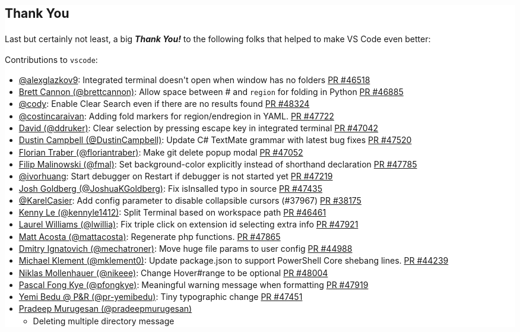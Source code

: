 ## Thank You

Last but certainly not least, a big _**Thank You!**_ to the following folks that
helped to make VS Code even better:

Contributions to `vscode`:

-   [@alexglazkov9](https://github.com/alexglazkov9): Integrated terminal
    doesn't open when window has no folders
    [PR #46518](https://github.com/microsoft/vscode/pull/46518)
-   [Brett Cannon (@brettcannon)](https://github.com/brettcannon): Allow space
    between # and `region` for folding in Python
    [PR #46885](https://github.com/microsoft/vscode/pull/46885)
-   [@cody](https://github.com/cody): Enable Clear Search even if there are no
    results found [PR #48324](https://github.com/microsoft/vscode/pull/48324)
-   [@costincaraivan](https://github.com/costincaraivan): Adding fold markers
    for region/endregion in YAML.
    [PR #47722](https://github.com/microsoft/vscode/pull/47722)
-   [David (@ddruker)](https://github.com/ddruker): Clear selection by pressing
    escape key in integrated terminal
    [PR #47042](https://github.com/microsoft/vscode/pull/47042)
-   [Dustin Campbell (@DustinCampbell)](https://github.com/DustinCampbell):
    Update C# TextMate grammar with latest bug fixes
    [PR #47520](https://github.com/microsoft/vscode/pull/47520)
-   [Florian Traber (@floriantraber)](https://github.com/floriantraber): Make
    git delete popup modal
    [PR #47052](https://github.com/microsoft/vscode/pull/47052)
-   [Filip Malinowski (@fmal)](https://github.com/fmal): Set background-color
    explicitly instead of shorthand declaration
    [PR #47785](https://github.com/microsoft/vscode/pull/47785)
-   [@ivorhuang](https://github.com/ivorhuang): Start debugger on Restart if
    debugger is not started yet
    [PR #47219](https://github.com/microsoft/vscode/pull/47219)
-   [Josh Goldberg (@JoshuaKGoldberg)](https://github.com/JoshuaKGoldberg): Fix
    isInsalled typo in source
    [PR #47435](https://github.com/microsoft/vscode/pull/47435)
-   [@KarelCasier](https://github.com/KarelCasier): Add config parameter to
    disable collapsible cursors (#37967)
    [PR #38175](https://github.com/microsoft/vscode/pull/38175)
-   [Kenny Le (@kennyle1412)](https://github.com/kennyle1412): Split Terminal
    based on workspace path
    [PR #46461](https://github.com/microsoft/vscode/pull/46461)
-   [Laurel Williams (@lwillia)](https://github.com/lwillia): Fix triple click
    on extension id selecting extra info
    [PR #47921](https://github.com/microsoft/vscode/pull/47921)
-   [Matt Acosta (@mattacosta)](https://github.com/mattacosta): Regenerate php
    functions. [PR #47865](https://github.com/microsoft/vscode/pull/47865)
-   [Dmitry Ignatovich (@mechatroner)](https://github.com/mechatroner): Move
    huge file params to user config
    [PR #44988](https://github.com/microsoft/vscode/pull/44988)
-   [Michael Klement (@mklement0)](https://github.com/mklement0): Update
    package.json to support PowerShell Core shebang lines.
    [PR #44239](https://github.com/microsoft/vscode/pull/44239)
-   [Niklas Mollenhauer (@nikeee)](https://github.com/nikeee): Change
    Hover#range to be optional
    [PR #48004](https://github.com/microsoft/vscode/pull/48004)
-   [Pascal Fong Kye (@pfongkye)](https://github.com/pfongkye): Meaningful
    warning message when formatting
    [PR #47919](https://github.com/microsoft/vscode/pull/47919)
-   [Yemi Bedu @ P&R (@pr-yemibedu)](https://github.com/pr-yemibedu): Tiny
    typographic change
    [PR #47451](https://github.com/microsoft/vscode/pull/47451)
-   [Pradeep Murugesan (@pradeepmurugesan)](https://github.com/pradeepmurugesan)
    -   Deleting multiple directory message